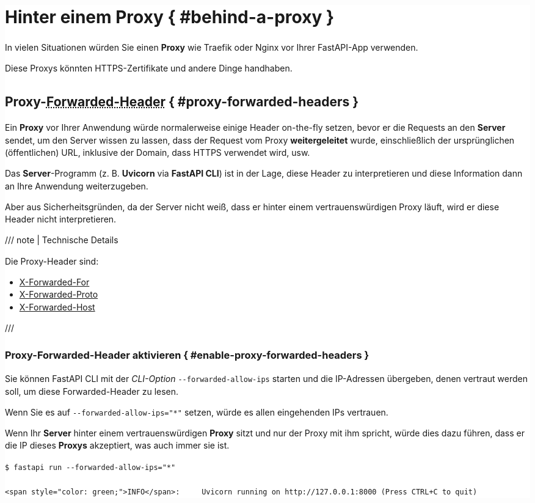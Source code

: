 # Hinter einem Proxy { #behind-a-proxy }

In vielen Situationen würden Sie einen **Proxy** wie Traefik oder Nginx vor Ihrer FastAPI-App verwenden.

Diese Proxys könnten HTTPS-Zertifikate und andere Dinge handhaben.

## Proxy-<abbr title="weitergeleitete Header">Forwarded-Header</abbr> { #proxy-forwarded-headers }

Ein **Proxy** vor Ihrer Anwendung würde normalerweise einige Header on-the-fly setzen, bevor er die Requests an den **Server** sendet, um den Server wissen zu lassen, dass der Request vom Proxy **weitergeleitet** wurde, einschließlich der ursprünglichen (öffentlichen) URL, inklusive der Domain, dass HTTPS verwendet wird, usw.

Das **Server**-Programm (z. B. **Uvicorn** via **FastAPI CLI**) ist in der Lage, diese Header zu interpretieren und diese Information dann an Ihre Anwendung weiterzugeben.

Aber aus Sicherheitsgründen, da der Server nicht weiß, dass er hinter einem vertrauenswürdigen Proxy läuft, wird er diese Header nicht interpretieren.

/// note | Technische Details

Die Proxy-Header sind:

* <a href="https://developer.mozilla.org/en-US/docs/Web/HTTP/Reference/Headers/X-Forwarded-For" class="external-link" target="_blank">X-Forwarded-For</a>
* <a href="https://developer.mozilla.org/en-US/docs/Web/HTTP/Reference/Headers/X-Forwarded-Proto" class="external-link" target="_blank">X-Forwarded-Proto</a>
* <a href="https://developer.mozilla.org/en-US/docs/Web/HTTP/Reference/Headers/X-Forwarded-Host" class="external-link" target="_blank">X-Forwarded-Host</a>

///

### Proxy-Forwarded-Header aktivieren { #enable-proxy-forwarded-headers }

Sie können FastAPI CLI mit der *CLI-Option* `--forwarded-allow-ips` starten und die IP-Adressen übergeben, denen vertraut werden soll, um diese Forwarded-Header zu lesen.

Wenn Sie es auf `--forwarded-allow-ips="*"` setzen, würde es allen eingehenden IPs vertrauen.

Wenn Ihr **Server** hinter einem vertrauenswürdigen **Proxy** sitzt und nur der Proxy mit ihm spricht, würde dies dazu führen, dass er die IP dieses **Proxys** akzeptiert, was auch immer sie ist.

<div class="termy">

```console
$ fastapi run --forwarded-allow-ips="*"

<span style="color: green;">INFO</span>:     Uvicorn running on http://127.0.0.1:8000 (Press CTRL+C to quit)
```

</div>
